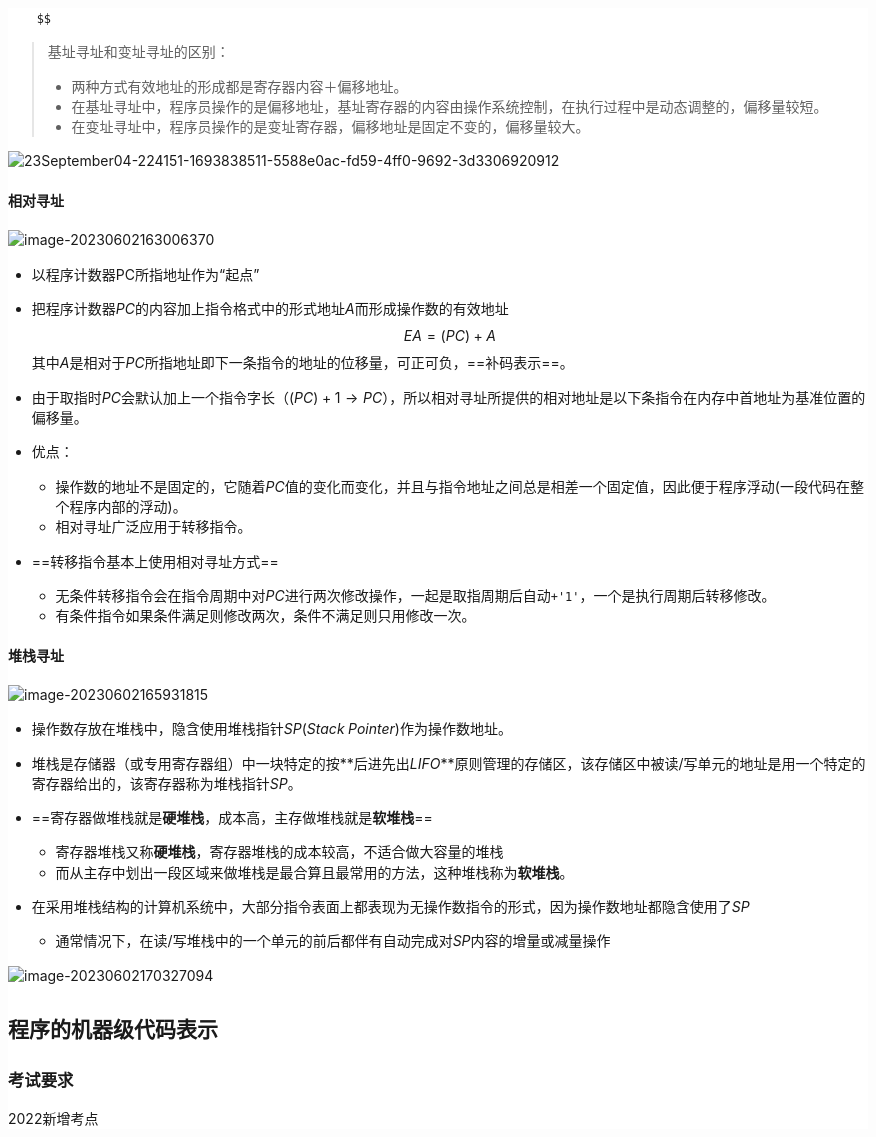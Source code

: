         $$

>   基址寻址和变址寻址的区别：
>
>   + 两种方式有效地址的形成都是寄存器内容＋偏移地址。
>   + 在基址寻址中，程序员操作的是偏移地址，基址寄存器的内容由操作系统控制，在执行过程中是动态调整的，偏移量较短。
>   + 在变址寻址中，程序员操作的是变址寄存器，偏移地址是固定不变的，偏移量较大。

![23September04-224151-1693838511-5588e0ac-fd59-4ff0-9692-3d3306920912](https://trouvaille-oss.oss-cn-beijing.aliyuncs.com/picList/202309042242640.png)

#### 相对寻址

![image-20230602163006370](https://trouvaille-oss.oss-cn-beijing.aliyuncs.com/picList/image-20230602163006370.png)

+ 以程序计数器PC所指地址作为“起点”

+ 把程序计数器$PC$的内容加上指令格式中的形式地址$A$而形成操作数的有效地址
    $$
    EA=(PC)+A
    $$
    其中$A$是相对于$PC$所指地址即下一条指令的地址的位移量，可正可负，==补码表示==。

+ 由于取指时$PC$会默认加上一个指令字长（$(PC)+1\rightarrow PC$），所以相对寻址所提供的相对地址是以下条指令在内存中首地址为基准位置的偏移量。

+ 优点：
    + 操作数的地址不是固定的，它随着$PC$值的变化而变化，并且与指令地址之间总是相差一个固定值，因此便于程序浮动(一段代码在整个程序内部的浮动)。
    + 相对寻址广泛应用于转移指令。
    
+ ==转移指令基本上使用相对寻址方式==

    + 无条件转移指令会在指令周期中对$PC$进行两次修改操作，一起是取指周期后自动`+'1'`，一个是执行周期后转移修改。
    + 有条件指令如果条件满足则修改两次，条件不满足则只用修改一次。


#### 堆栈寻址

![image-20230602165931815](https://trouvaille-oss.oss-cn-beijing.aliyuncs.com/picList/image-20230602165931815.png)

+ 操作数存放在堆栈中，隐含使用堆栈指针$SP(Stack\;Pointer)$作为操作数地址。
+ 堆栈是存储器（或专用寄存器组）中一块特定的按**后进先出$LIFO$**原则管理的存储区，该存储区中被读/写单元的地址是用一个特定的寄存器给出的，该寄存器称为堆栈指针$SP$。
+ ==寄存器做堆栈就是**硬堆栈**，成本高，主存做堆栈就是**软堆栈**==
    + 寄存器堆栈又称**硬堆栈**，寄存器堆栈的成本较高，不适合做大容量的堆栈
    + 而从主存中划出一段区域来做堆栈是最合算且最常用的方法，这种堆栈称为**软堆栈**。
    
+   在采用堆栈结构的计算机系统中，大部分指令表面上都表现为无操作数指令的形式，因为操作数地址都隐含使用了$SP$
    +   通常情况下，在读/写堆栈中的一个单元的前后都伴有自动完成对$SP$内容的增量或减量操作

![image-20230602170327094](https://trouvaille-oss.oss-cn-beijing.aliyuncs.com/picList/image-20230602170327094.png)

## 程序的机器级代码表示

### 考试要求

2022新增考点
